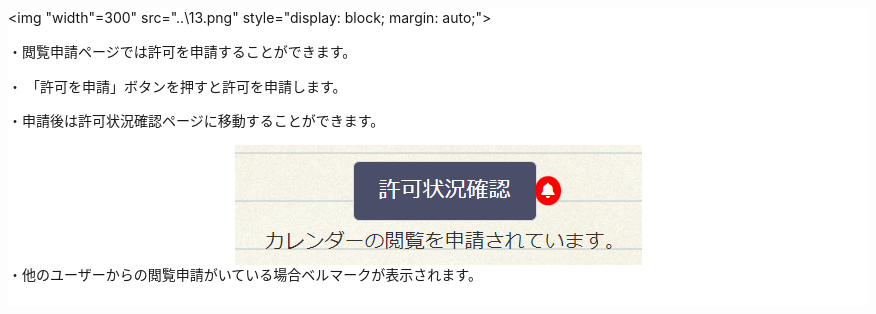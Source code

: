 <img "width"=300" src="..\13.png" style="display: block; margin: auto;">
</div>
・閲覧申請ページでは許可を申請することができます。

・ 「許可を申請」ボタンを押すと許可を申請します。

・申請後は許可状況確認ページに移動することができます。

<div style="text-align: center;">
<img "width"=200" src="..\14.png" style="display: block; margin: auto;">
</div>
・他のユーザーからの閲覧申請がいている場合ベルマークが表示されます。
<br>
<br>
<div style="text-align: center;">